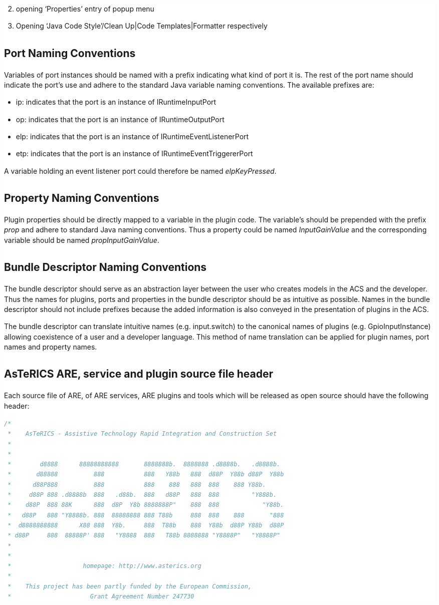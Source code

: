 2.  opening ‘Properties’ entry of popup menu
    
3.  Opening ‘Java Code Style’/Clean Up|Code Templates|Formatter respectively
    

## Port Naming Conventions
    

Variables of port instances should be named with a prefix indicating what kind of port it is. The rest of the port name should indicate the port’s use and adhere to the standard Java variable naming conventions. The available prefixes are:

*   ip: indicates that the port is an instance of IRuntimeInputPort
    
*   op: indicates that the port is an instance of IRuntimeOutputPort
    
*   elp: indicates that the port is an instance of IRuntimeEventListenerPort
    
*   etp: indicates that the port is an instance of IRuntimeEventTriggererPort
    

A variable holding an event listener port could therefore be named _elpKeyPressed_.

  
  

## Property Naming Conventions
    

Plugin properties should be directly mapped to a variable in the plugin code. The variable’s should be prepended with the prefix _prop_ and adhere to standard Java naming conventions. Thus a property could be named _InputGainValue_ and the corresponding variable should be named _propInputGainValue_.

## Bundle Descriptor Naming Conventions
    

The bundle descriptor should serve as an abstraction layer between the user who creates models in the ACS and the developer. Thus the names for plugins, ports and properties in the bundle descriptor should be as intuitive as possible. Names in the bundle descriptor should not include prefixes because the added information is also conveyed in the presentation of plugins in the ACS.

The bundle descriptor can translate intuitive names (e.g. input.switch) to the canonical names of plugins (e.g. GpioInputInstance) allowing coexistence of a user and a developer language. This method of name translation can be applied for plugin names, port names and property names.

## AsTeRICS ARE, service and plugin source file header
    

Each source file of ARE, of ARE services, ARE plugins and tools which will be released as open source should have the following header:

```java
/*
 *    AsTeRICS - Assistive Technology Rapid Integration and Construction Set
 * 
 * 
 *        d8888      88888888888       8888888b.  8888888 .d8888b.   .d8888b. 
 *       d88888          888           888   Y88b   888  d88P  Y88b d88P  Y88b
 *      d88P888          888           888    888   888  888    888 Y88b.     
 *     d88P 888 .d8888b  888   .d88b.  888   d88P   888  888         "Y888b.  
 *    d88P  888 88K      888  d8P  Y8b 8888888P"    888  888            "Y88b.
 *   d88P   888 "Y8888b. 888  88888888 888 T88b     888  888    888       "888
 *  d8888888888      X88 888  Y8b.     888  T88b    888  Y88b  d88P Y88b  d88P
 * d88P     888  88888P' 888   "Y8888  888   T88b 8888888 "Y8888P"   "Y8888P" 
 *
 *
 *                    homepage: http://www.asterics.org 
 *
 *    This project has been partly funded by the European Commission, 
 *                      Grant Agreement Number 247730
```